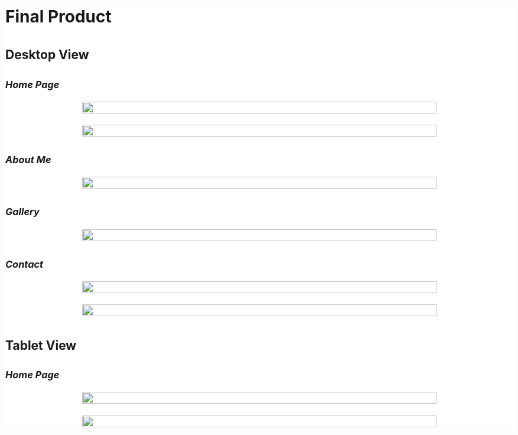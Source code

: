 
# Final Product 

## Desktop View 
 
### _Home Page_

<p align="center">
<img src="#" width="600" height="100%">
</p>

<p align="center">
<img src="#" width="600" height="100%">
</p>

### _About Me_

<p align="center">
<img src="#" width="600" height="100%">
</p>

### _Gallery_

<p align="center">
<img src="#" width="600" height="100%">
</p>

### _Contact_

<p align="center">
<img src="#" width="600" height="100%">
</p>

<p align="center">
<img src="#" width="600" height="100%">
</p>


## Tablet View 
 
### _Home Page_

<p align="center">
<img src="#" width="600" height="100%">
</p>

<p align="center">
<img src="#" width="600" height="100%">
</p>
